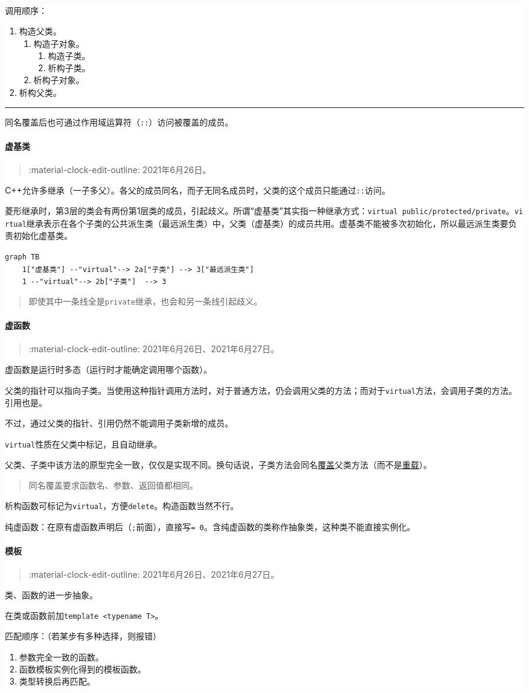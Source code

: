 调用顺序：

1. 构造父类。
   1. 构造子对象。
      1. 构造子类。
      2. 析构子类。
   2. 析构子对象。
2. 析构父类。

---

同名覆盖后也可通过作用域运算符（`::`）访问被覆盖的成员。

#### 虚基类

> :material-clock-edit-outline: 2021年6月26日。

C++允许多继承（一子多父）。各父的成员同名，而子无同名成员时，父类的这个成员只能通过`::`访问。

菱形继承时，第3层的类会有两份第1层类的成员，引起歧义。所谓“虚基类”其实指一种继承方式：`virtual public/protected/private`。`virtual`继承表示在各个子类的公共派生类（最远派生类）中，父类（虚基类）的成员共用。虚基类不能被多次初始化，所以最远派生类要负责初始化虚基类。

```mermaid
graph TB
    1["虚基类"] --"virtual"--> 2a["子类"] --> 3["最远派生类"]
    1 --"virtual"--> 2b["子类"]  --> 3
```

> 即使其中一条线全是`private`继承，也会和另一条线引起歧义。

#### 虚函数

> :material-clock-edit-outline: 2021年6月26日、2021年6月27日。

虚函数是运行时多态（运行时才能确定调用哪个函数）。

父类的指针可以指向子类。当使用这种指针调用方法时，对于普通方法，仍会调用父类的方法；而对于`virtual`方法，会调用子类的方法。引用也是。

不过，通过父类的指针、引用仍然不能调用子类新增的成员。

`virtual`性质在父类中标记，且自动继承。

父类、子类中该方法的原型完全一致，仅仅是实现不同。换句话说，子类方法会同名<u>覆盖</u>父类方法（而不是<u>重载</u>）。

> 同名覆盖要求函数名、参数、返回值都相同。

析构函数可标记为`virtual`，方便`delete`。构造函数当然不行。

纯虚函数：在原有虚函数声明后（`;`前面），直接写`= 0`。含纯虚函数的类称作抽象类，这种类不能直接实例化。

#### 模板

> :material-clock-edit-outline: 2021年6月26日、2021年6月27日。

类、函数的进一步抽象。

在类或函数前加`template <typename T>`。

匹配顺序：（若某步有多种选择，则报错）

1. 参数完全一致的函数。
2. 函数模板实例化得到的模板函数。
3. 类型转换后再匹配。
